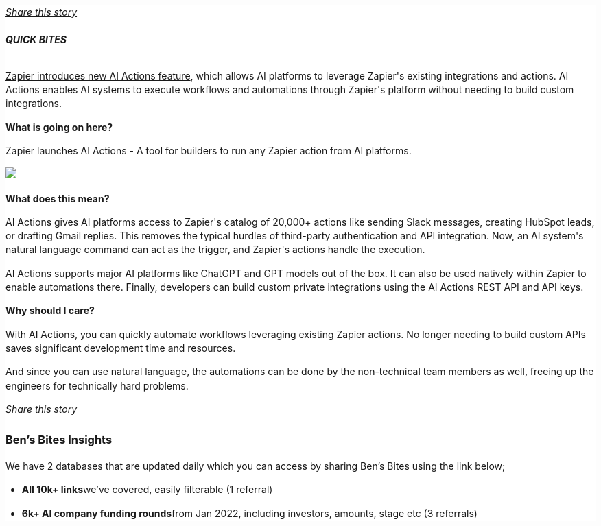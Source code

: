 [*Share this story*](https://bensbites.beehiiv.com/p/open-ai-announces-gpts-work-automatically)

###### **QUICK BITES**

[Zapier introduces new AI Actions feature](https://actions.zapier.com/?utm_source=bensbites\&utm_medium=referral\&utm_campaign=daily-digest-days-where-decades-happen), which allows AI platforms to leverage Zapier's existing integrations and actions. AI Actions enables AI systems to execute workflows and automations through Zapier's platform without needing to build custom integrations.

**What is going on here?**

Zapier launches AI Actions - A tool for builders to run any Zapier action from AI platforms.

![](https://media.beehiiv.com/cdn-cgi/image/fit=scale-down,format=auto,onerror=redirect,quality=80/uploads/asset/file/2f665348-9555-48d6-92be-87f435d4fbf3/image.png)

**What does this mean?**

AI Actions gives AI platforms access to Zapier's catalog of 20,000+ actions like sending Slack messages, creating HubSpot leads, or drafting Gmail replies. This removes the typical hurdles of third-party authentication and API integration. Now, an AI system's natural language command can act as the trigger, and Zapier's actions handle the execution.

AI Actions supports major AI platforms like ChatGPT and GPT models out of the box. It can also be used natively within Zapier to enable automations there. Finally, developers can build custom private integrations using the AI Actions REST API and API keys.

**Why should I care?**

With AI Actions, you can quickly automate workflows leveraging existing Zapier actions. No longer needing to build custom APIs saves significant development time and resources.

And since you can use natural language, the automations can be done by the non-technical team members as well, freeing up the engineers for technically hard problems.

[*Share this story*](https://bensbites.beehiiv.com/p/ai-actions-zapier-bridge-ai-platform-5000-apps)

### Ben’s Bites Insights

We have 2 databases that are updated daily which you can access by sharing Ben’s Bites using the link below;

- **All 10k+ links**we’ve covered, easily filterable (1 referral)

- **6k+ AI company funding rounds**from Jan 2022, including investors, amounts, stage etc (3 referrals)
